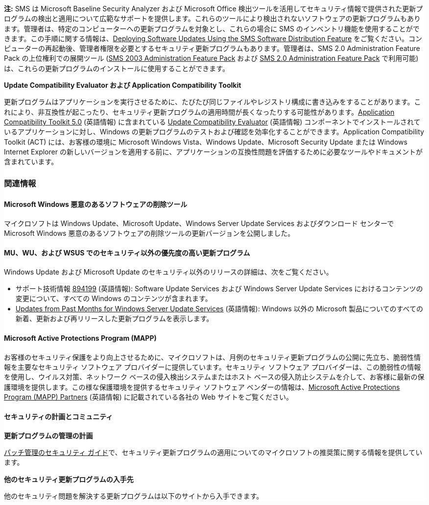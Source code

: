 **注:** SMS は Microsoft Baseline Security Analyzer および Microsoft Office 検出ツールを活用してセキュリティ情報で提供された更新プログラムの検出と適用について広範なサポートを提供します。これらのツールにより検出されないソフトウェアの更新プログラムもあります。管理者は、特定のコンピューターへの更新プログラムを対象とし、これらの場合に SMS のインベントリ機能を使用することができます。この手順に関する情報は、[Deploying Software Updates Using the SMS Software Distribution Feature](https://www.microsoft.com/japan/technet/prodtechnol/sms/sms2003/patchupdate.mspx) をご覧ください。コンピューターの再起動後、管理者権限を必要とするセキュリティ更新プログラムもあります。管理者は、SMS 2.0 Administration Feature Pack の上位権利での展開ツール ([SMS 2003 Administration Feature Pack](https://www.microsoft.com/download/details.aspx?displaylang=ja&familyid=7bd3a16e-1899-4e0b-bb99-1320e816167d&displaylang=ja) および [SMS 2.0 Administration Feature Pack](https://www.microsoft.com/japan/smserver/downloads/20/featurepacks/adminpack/) で利用可能) は、これらの更新プログラムのインストールに使用することができます。

**Update Compatibility Evaluator および Application Compatibility Toolkit**

更新プログラムはアプリケーションを実行させるために、たびたび同じファイルやレジストリ構成に書き込みをすることがあります。これにより、非互換性が起こったり、セキュリティ更新プログラムの適用時間が長くなったりする可能性があります。[Application Compatibility Toolkit 5.0](https://www.microsoft.com/download/details.aspx?displaylang=ja&familyid=24da89e9-b581-47b0-b45e-492dd6da2971&displaylang=en) (英語情報) に含まれている [Update Compatibility Evaluator](https://technet2.microsoft.com/windowsvista/en/library/4279e239-37a4-44aa-aec5-4e70fe39f9de1033.mspx?mfr=true) (英語情報) コンポーネントでインストールされているアプリケーションに対し、Windows の更新プログラムのテストおよび確認を効率化することができます。Application Compatibility Toolkit (ACT) には、お客様の環境に Microsoft Windows Vista、Windows Update、Microsoft Security Update または Windows Internet Explorer の新しいバージョンを適用する前に、アプリケーションの互換性問題を評価するために必要なツールやドキュメントが含まれています。

### 関連情報

#### Microsoft Windows 悪意のあるソフトウェアの削除ツール

マイクロソフトは Windows Update、Microsoft Update、Windows Server Update Services およびダウンロード センターで Microsoft Windows 悪意のあるソフトウェアの削除ツールの更新バージョンを公開しました。

#### MU、WU、および WSUS でのセキュリティ以外の優先度の高い更新プログラム

Windows Update および Microsoft Update のセキュリティ以外のリリースの詳細は、次をご覧ください。

-   サポート技術情報 [894199](https://support.microsoft.com/kb/894199/en-us) (英語情報): Software Update Services および Windows Server Update Services におけるコンテンツの変更について、すべての Windows のコンテンツが含まれます。
-   [Updates from Past Months for Windows Server Update Services](https://technet.microsoft.com/en-us/wsus/bb456965.aspx) (英語情報):
    Windows 以外の Microsoft 製品についてのすべての新着、更新および再リリースした更新プログラムを表示します。

#### Microsoft Active Protections Program (MAPP)

お客様のセキュリティ保護をより向上させるために、マイクロソフトは、月例のセキュリティ更新プログラムの公開に先立ち、脆弱性情報を主要なセキュリティ ソフトウェア プロバイダーに提供しています。セキュリティ ソフトウェア プロバイダーは、この脆弱性の情報を使用し、ウイルス対策、ネットワーク ベースの侵入検出システムまたはホスト ベースの侵入防止システムを介して、お客様に最新の保護環境を提供します。この様な保護環境を提供するセキュリティ ソフトウェア ベンダーの情報は、[Microsoft Active Protections Program (MAPP) Partners](https://www.microsoft.com/security/msrc/mapp/partners.mspx) (英語情報) に記載されている各社の Web サイトをご覧ください。

#### セキュリティの計画とコミュニティ

**更新プログラムの管理の計画**

[パッチ管理のセキュリティ ガイド](https://technet.microsoft.com/ja-jp/library/dd433786.aspx)で、セキュリティ更新プログラムの適用についてのマイクロソフトの推奨策に関する情報を提供しています。

**他のセキュリティ更新プログラムの入手先**

他のセキュリティ問題を解決する更新プログラムは以下のサイトから入手できます。
